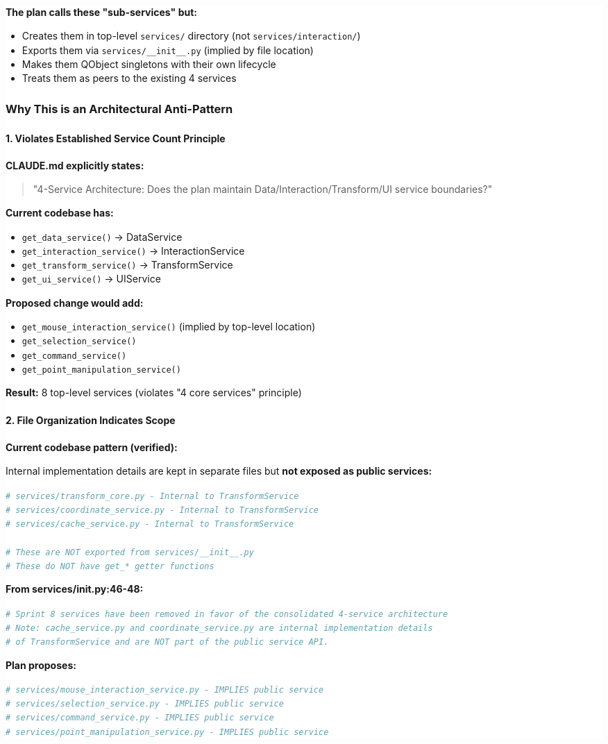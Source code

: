 **The plan calls these "sub-services" but:**
- Creates them in top-level `services/` directory (not `services/interaction/`)
- Exports them via `services/__init__.py` (implied by file location)
- Makes them QObject singletons with their own lifecycle
- Treats them as peers to the existing 4 services

### Why This is an Architectural Anti-Pattern

#### 1. **Violates Established Service Count Principle**

**CLAUDE.md explicitly states:**
> "4-Service Architecture: Does the plan maintain Data/Interaction/Transform/UI service boundaries?"

**Current codebase has:**
- `get_data_service()` → DataService
- `get_interaction_service()` → InteractionService
- `get_transform_service()` → TransformService
- `get_ui_service()` → UIService

**Proposed change would add:**
- `get_mouse_interaction_service()` (implied by top-level location)
- `get_selection_service()`
- `get_command_service()`
- `get_point_manipulation_service()`

**Result:** 8 top-level services (violates "4 core services" principle)

#### 2. **File Organization Indicates Scope**

**Current codebase pattern (verified):**

Internal implementation details are kept in separate files but **not exposed as public services:**

```python
# services/transform_core.py - Internal to TransformService
# services/coordinate_service.py - Internal to TransformService
# services/cache_service.py - Internal to TransformService

# These are NOT exported from services/__init__.py
# These do NOT have get_* getter functions
```

**From services/__init__.py:46-48:**
```python
# Sprint 8 services have been removed in favor of the consolidated 4-service architecture
# Note: cache_service.py and coordinate_service.py are internal implementation details
# of TransformService and are NOT part of the public service API.
```

**Plan proposes:**
```python
# services/mouse_interaction_service.py - IMPLIES public service
# services/selection_service.py - IMPLIES public service
# services/command_service.py - IMPLIES public service
# services/point_manipulation_service.py - IMPLIES public service
```
